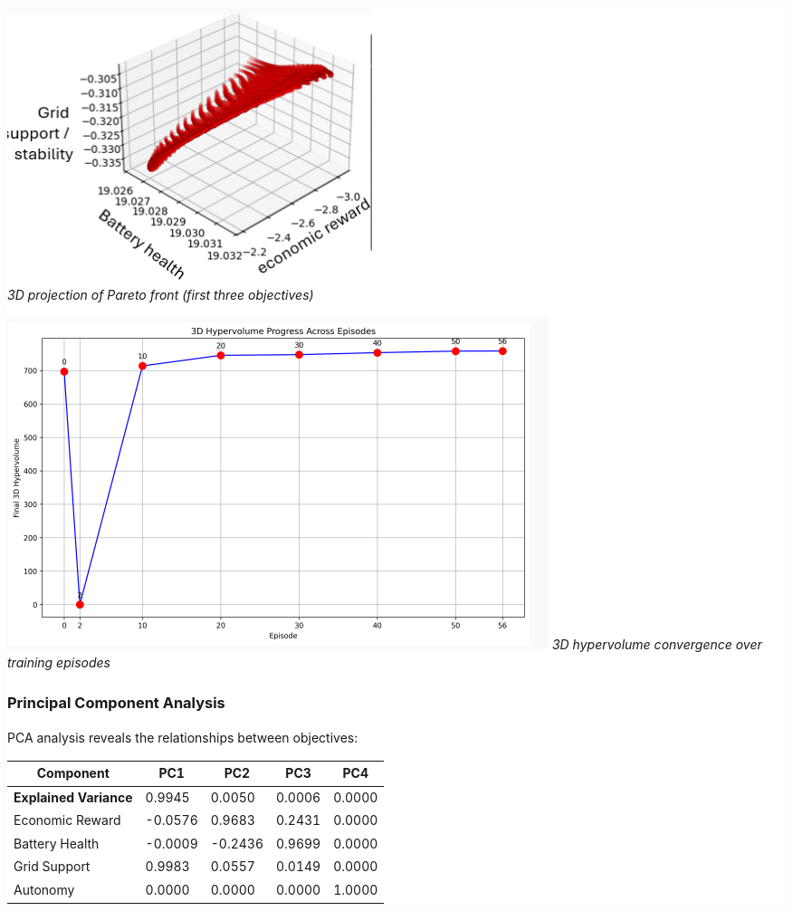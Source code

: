 ![Pareto Front 3D](assets/pareto_front_3d.png)  
*3D projection of Pareto front (first three objectives)*

![Hypervolume Progress](assets/hypervolume_progress.png)
*3D hypervolume convergence over training episodes*

### Principal Component Analysis

PCA analysis reveals the relationships between objectives:

| Component | PC1 | PC2 | PC3 | PC4 |
|-----------|-----|-----|-----|-----|
| **Explained Variance** | 0.9945 | 0.0050 | 0.0006 | 0.0000 |
| Economic Reward | -0.0576 | 0.9683 | 0.2431 | 0.0000 |
| Battery Health | -0.0009 | -0.2436 | 0.9699 | 0.0000 |  
| Grid Support | 0.9983 | 0.0557 | 0.0149 | 0.0000 |
| Autonomy | 0.0000 | 0.0000 | 0.0000 | 1.0000 |
